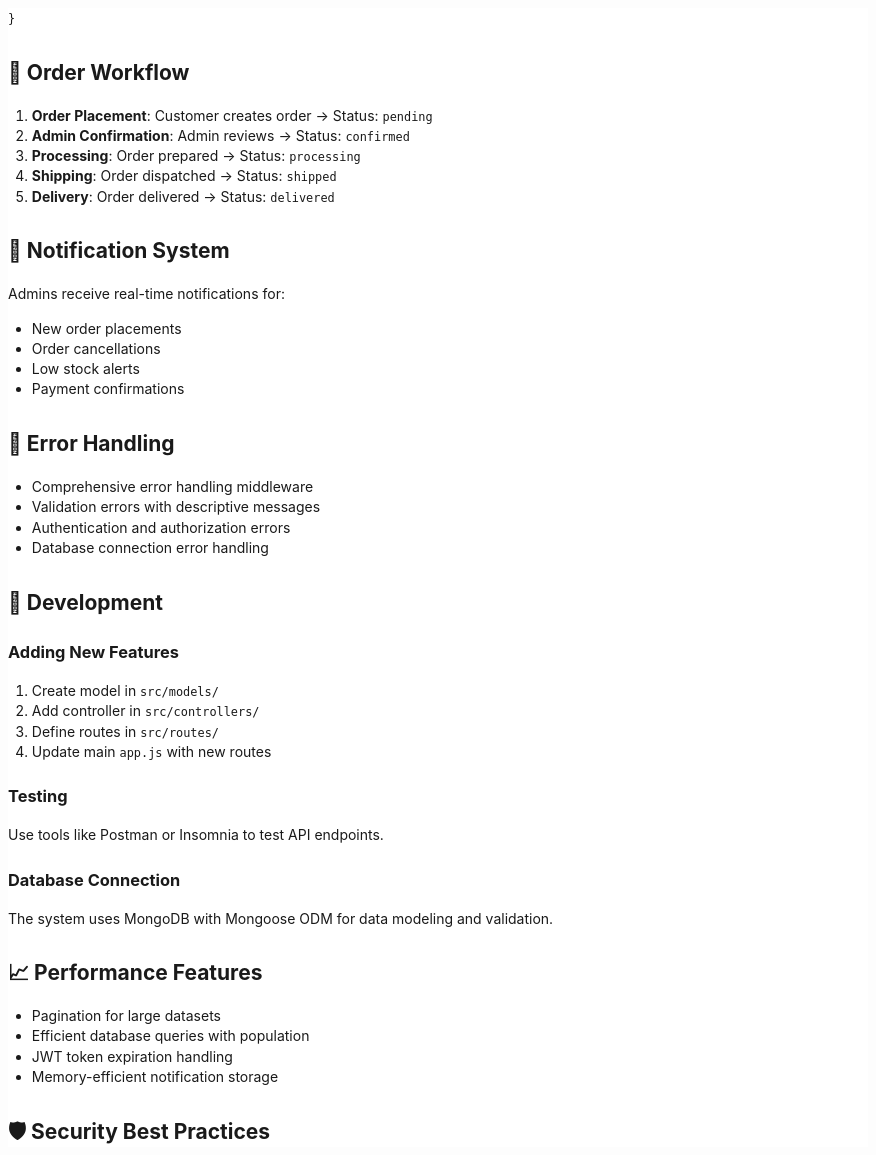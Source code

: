 ```javascript
}
```

## 🔄 Order Workflow

1. **Order Placement**: Customer creates order → Status: `pending`
2. **Admin Confirmation**: Admin reviews → Status: `confirmed`
3. **Processing**: Order prepared → Status: `processing`
4. **Shipping**: Order dispatched → Status: `shipped`
5. **Delivery**: Order delivered → Status: `delivered`

## 📱 Notification System

Admins receive real-time notifications for:
- New order placements
- Order cancellations
- Low stock alerts
- Payment confirmations

## 🚨 Error Handling

- Comprehensive error handling middleware
- Validation errors with descriptive messages
- Authentication and authorization errors
- Database connection error handling

## 🔧 Development

### Adding New Features
1. Create model in `src/models/`
2. Add controller in `src/controllers/`
3. Define routes in `src/routes/`
4. Update main `app.js` with new routes

### Testing
Use tools like Postman or Insomnia to test API endpoints.

### Database Connection
The system uses MongoDB with Mongoose ODM for data modeling and validation.

## 📈 Performance Features

- Pagination for large datasets
- Efficient database queries with population
- JWT token expiration handling
- Memory-efficient notification storage

## 🛡️ Security Best Practices

